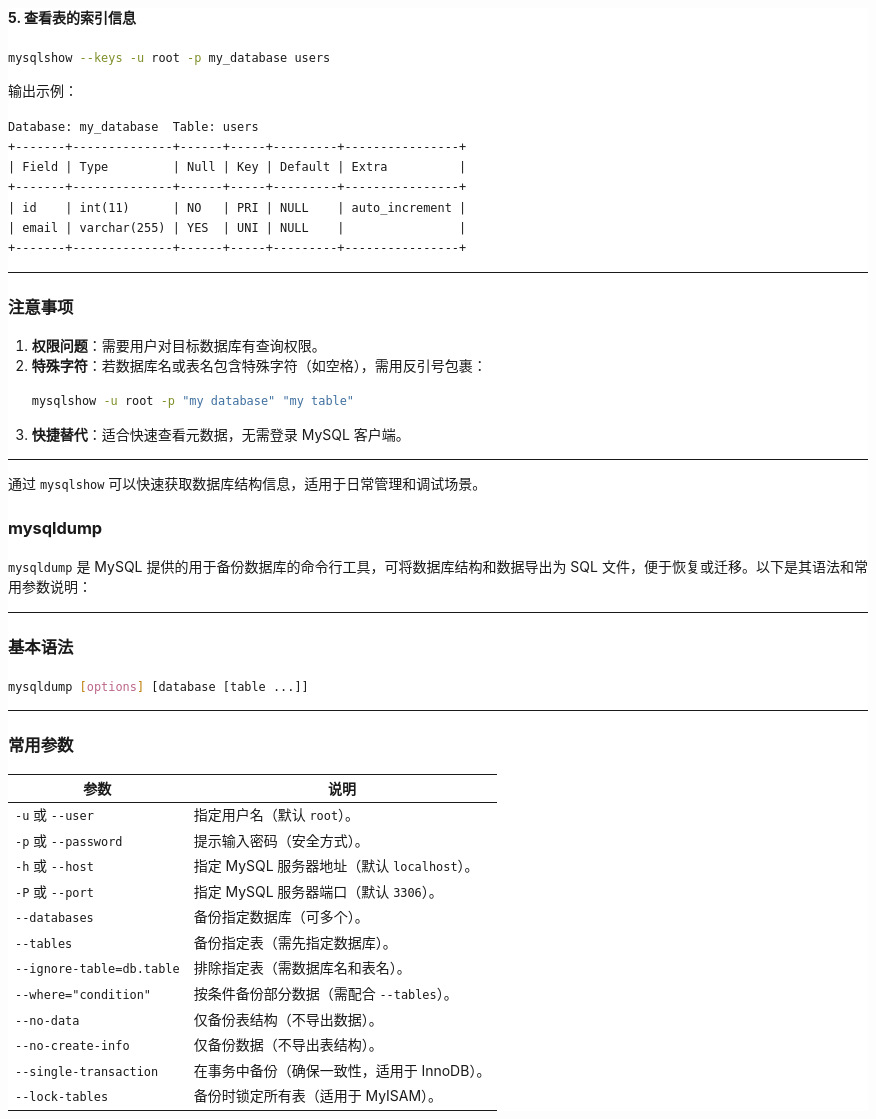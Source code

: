 #### 5. **查看表的索引信息**
```bash
mysqlshow --keys -u root -p my_database users
```
输出示例：
```
Database: my_database  Table: users
+-------+--------------+------+-----+---------+----------------+
| Field | Type         | Null | Key | Default | Extra          |
+-------+--------------+------+-----+---------+----------------+
| id    | int(11)      | NO   | PRI | NULL    | auto_increment |
| email | varchar(255) | YES  | UNI | NULL    |                |
+-------+--------------+------+-----+---------+----------------+
```

---

### **注意事项**
1. **权限问题**：需要用户对目标数据库有查询权限。
2. **特殊字符**：若数据库名或表名包含特殊字符（如空格），需用反引号包裹：
   ```bash
   mysqlshow -u root -p "my database" "my table"
   ```
3. **快捷替代**：适合快速查看元数据，无需登录 MySQL 客户端。

---

通过 `mysqlshow` 可以快速获取数据库结构信息，适用于日常管理和调试场景。

### mysqldump

`mysqldump` 是 MySQL 提供的用于备份数据库的命令行工具，可将数据库结构和数据导出为 SQL 文件，便于恢复或迁移。以下是其语法和常用参数说明：

---

### **基本语法**
```bash
mysqldump [options] [database [table ...]]
```

---

### **常用参数**

| 参数                      | 说明                                        |
| ------------------------- | ------------------------------------------- |
| `-u` 或 `--user`          | 指定用户名（默认 `root`）。                 |
| `-p` 或 `--password`      | 提示输入密码（安全方式）。                  |
| `-h` 或 `--host`          | 指定 MySQL 服务器地址（默认 `localhost`）。 |
| `-P` 或 `--port`          | 指定 MySQL 服务器端口（默认 `3306`）。      |
| `--databases`             | 备份指定数据库（可多个）。                  |
| `--tables`                | 备份指定表（需先指定数据库）。              |
| `--ignore-table=db.table` | 排除指定表（需数据库名和表名）。            |
| `--where="condition"`     | 按条件备份部分数据（需配合 `--tables`）。   |
| `--no-data`               | 仅备份表结构（不导出数据）。                |
| `--no-create-info`        | 仅备份数据（不导出表结构）。                |
| `--single-transaction`    | 在事务中备份（确保一致性，适用于 InnoDB）。 |
| `--lock-tables`           | 备份时锁定所有表（适用于 MyISAM）。         |